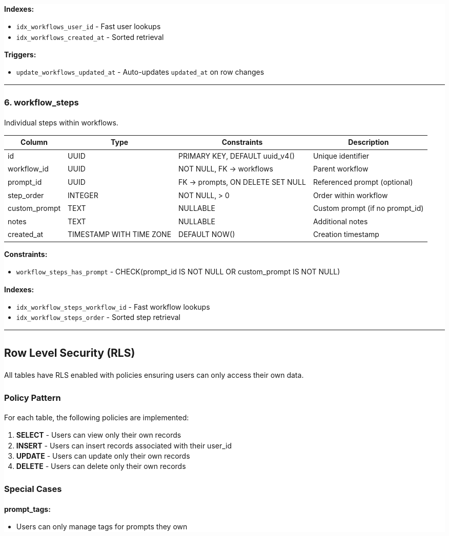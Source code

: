 **Indexes:**
- `idx_workflows_user_id` - Fast user lookups
- `idx_workflows_created_at` - Sorted retrieval

**Triggers:**
- `update_workflows_updated_at` - Auto-updates `updated_at` on row changes

---

### 6. workflow_steps

Individual steps within workflows.

| Column        | Type                     | Constraints                    | Description                      |
|---------------|--------------------------|--------------------------------|----------------------------------|
| id            | UUID                     | PRIMARY KEY, DEFAULT uuid_v4() | Unique identifier                |
| workflow_id   | UUID                     | NOT NULL, FK → workflows       | Parent workflow                  |
| prompt_id     | UUID                     | FK → prompts, ON DELETE SET NULL | Referenced prompt (optional)   |
| step_order    | INTEGER                  | NOT NULL, > 0                  | Order within workflow            |
| custom_prompt | TEXT                     | NULLABLE                       | Custom prompt (if no prompt_id)  |
| notes         | TEXT                     | NULLABLE                       | Additional notes                 |
| created_at    | TIMESTAMP WITH TIME ZONE | DEFAULT NOW()                  | Creation timestamp               |

**Constraints:**
- `workflow_steps_has_prompt` - CHECK(prompt_id IS NOT NULL OR custom_prompt IS NOT NULL)

**Indexes:**
- `idx_workflow_steps_workflow_id` - Fast workflow lookups
- `idx_workflow_steps_order` - Sorted step retrieval

---

## Row Level Security (RLS)

All tables have RLS enabled with policies ensuring users can only access their own data.

### Policy Pattern

For each table, the following policies are implemented:

1. **SELECT** - Users can view only their own records
2. **INSERT** - Users can insert records associated with their user_id
3. **UPDATE** - Users can update only their own records
4. **DELETE** - Users can delete only their own records

### Special Cases

**prompt_tags:**
- Users can only manage tags for prompts they own

